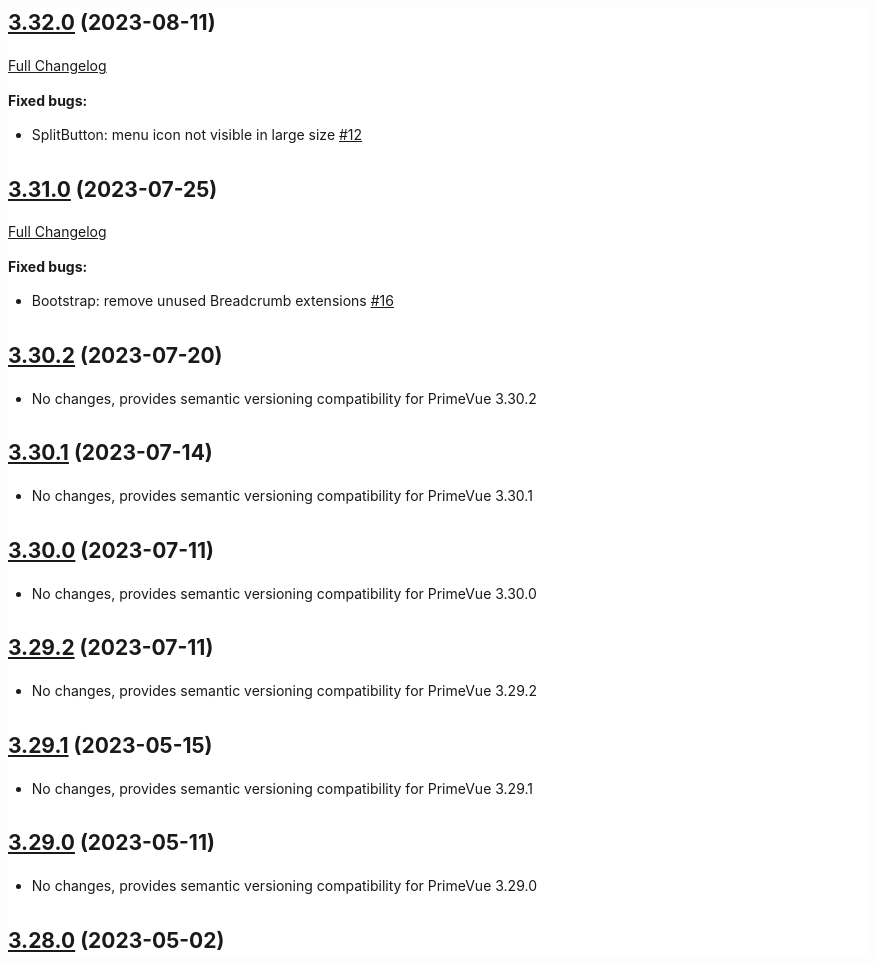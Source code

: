 ## [3.32.0](https://github.com/primefaces/primevue-sass-theme/tree/3.32.0) (2023-08-11)

[Full Changelog](https://github.com/primefaces/primevue-sass-theme/compare/3.31.0...3.32.0)

**Fixed bugs:**

- SplitButton: menu icon not visible in large size [#12](https://github.com/primefaces/primevue-sass-theme/issues/12)

## [3.31.0](https://github.com/primefaces/primevue-sass-theme/tree/3.31.0) (2023-07-25)

[Full Changelog](https://github.com/primefaces/primevue-sass-theme/compare/3.30.2...3.31.0)

**Fixed bugs:**

- Bootstrap: remove unused Breadcrumb extensions [\#16](https://github.com/primefaces/primevue-sass-theme/issues/16)

## [3.30.2](https://github.com/primefaces/primevue-sass-theme/tree/3.30.2) (2023-07-20)

- No changes, provides semantic versioning compatibility for PrimeVue 3.30.2

## [3.30.1](https://github.com/primefaces/primevue-sass-theme/tree/3.30.1) (2023-07-14)

- No changes, provides semantic versioning compatibility for PrimeVue 3.30.1

## [3.30.0](https://github.com/primefaces/primevue-sass-theme/tree/3.30.0) (2023-07-11)

- No changes, provides semantic versioning compatibility for PrimeVue 3.30.0

## [3.29.2](https://github.com/primefaces/primevue-sass-theme/tree/3.29.2) (2023-07-11)

- No changes, provides semantic versioning compatibility for PrimeVue 3.29.2

## [3.29.1](https://github.com/primefaces/primevue-sass-theme/tree/3.29.1) (2023-05-15)

- No changes, provides semantic versioning compatibility for PrimeVue 3.29.1

## [3.29.0](https://github.com/primefaces/primevue-sass-theme/tree/3.29.0) (2023-05-11)

- No changes, provides semantic versioning compatibility for PrimeVue 3.29.0

## [3.28.0](https://github.com/primefaces/primevue-sass-theme/tree/3.28.0) (2023-05-02)
